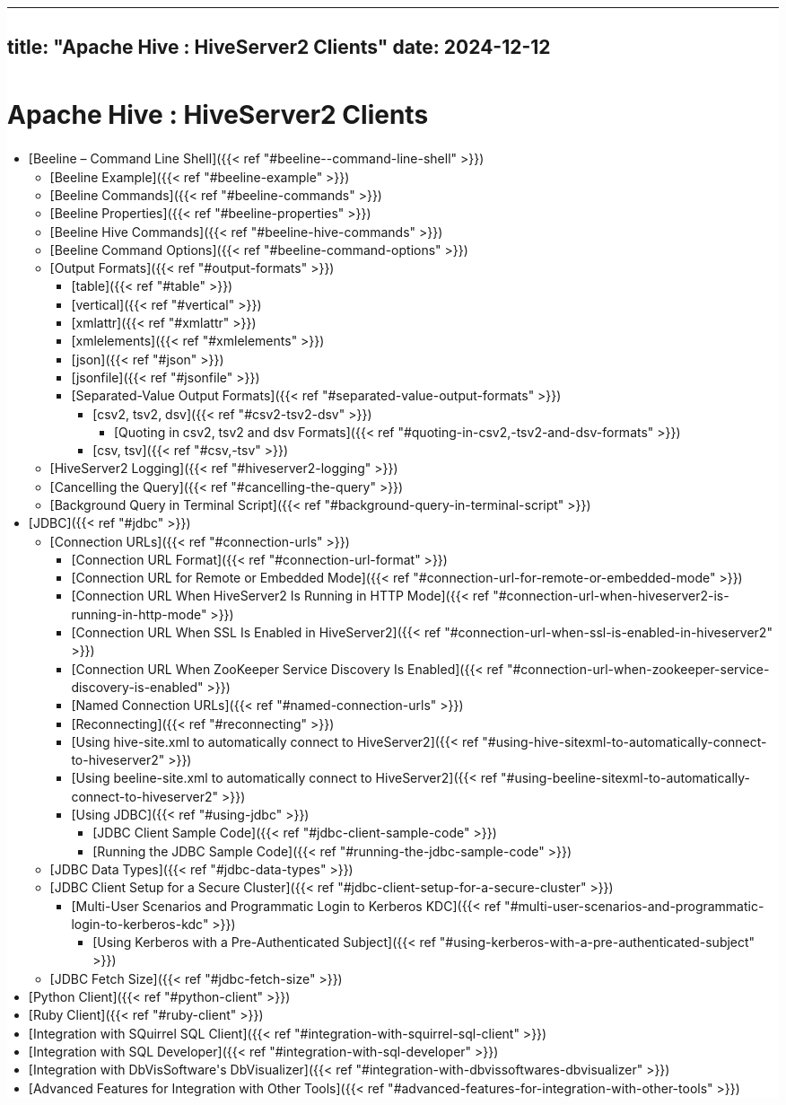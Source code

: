 ---

title: "Apache Hive : HiveServer2 Clients"
date: 2024-12-12
----------------

# Apache Hive : HiveServer2 Clients

* [Beeline – Command Line Shell]({{< ref "#beeline--command-line-shell" >}})
  + [Beeline Example]({{< ref "#beeline-example" >}})
  + [Beeline Commands]({{< ref "#beeline-commands" >}})
  + [Beeline Properties]({{< ref "#beeline-properties" >}})
  + [Beeline Hive Commands]({{< ref "#beeline-hive-commands" >}})
  + [Beeline Command Options]({{< ref "#beeline-command-options" >}})
  + [Output Formats]({{< ref "#output-formats" >}})
    - [table]({{< ref "#table" >}})
    - [vertical]({{< ref "#vertical" >}})
    - [xmlattr]({{< ref "#xmlattr" >}})
    - [xmlelements]({{< ref "#xmlelements" >}})
    - [json]({{< ref "#json" >}})
    - [jsonfile]({{< ref "#jsonfile" >}})
    - [Separated-Value Output Formats]({{< ref "#separated-value-output-formats" >}})
      * [csv2, tsv2, dsv]({{< ref "#csv2-tsv2-dsv" >}})
        + [Quoting in csv2, tsv2 and dsv Formats]({{< ref "#quoting-in-csv2,-tsv2-and-dsv-formats" >}})
      * [csv, tsv]({{< ref "#csv,-tsv" >}})
  + [HiveServer2 Logging]({{< ref "#hiveserver2-logging" >}})
  + [Cancelling the Query]({{< ref "#cancelling-the-query" >}})
  + [Background Query in Terminal Script]({{< ref "#background-query-in-terminal-script" >}})
* [JDBC]({{< ref "#jdbc" >}})
  + [Connection URLs]({{< ref "#connection-urls" >}})
    - [Connection URL Format]({{< ref "#connection-url-format" >}})
    - [Connection URL for Remote or Embedded Mode]({{< ref "#connection-url-for-remote-or-embedded-mode" >}})
    - [Connection URL When HiveServer2 Is Running in HTTP Mode]({{< ref "#connection-url-when-hiveserver2-is-running-in-http-mode" >}})
    - [Connection URL When SSL Is Enabled in HiveServer2]({{< ref "#connection-url-when-ssl-is-enabled-in-hiveserver2" >}})
    - [Connection URL When ZooKeeper Service Discovery Is Enabled]({{< ref "#connection-url-when-zookeeper-service-discovery-is-enabled" >}})
    - [Named Connection URLs]({{< ref "#named-connection-urls" >}})
    - [Reconnecting]({{< ref "#reconnecting" >}})
    - [Using hive-site.xml to automatically connect to HiveServer2]({{< ref "#using-hive-sitexml-to-automatically-connect-to-hiveserver2" >}})
    - [Using beeline-site.xml to automatically connect to HiveServer2]({{< ref "#using-beeline-sitexml-to-automatically-connect-to-hiveserver2" >}})
    - [Using JDBC]({{< ref "#using-jdbc" >}})
      * [JDBC Client Sample Code]({{< ref "#jdbc-client-sample-code" >}})
      * [Running the JDBC Sample Code]({{< ref "#running-the-jdbc-sample-code" >}})
  + [JDBC Data Types]({{< ref "#jdbc-data-types" >}})
  + [JDBC Client Setup for a Secure Cluster]({{< ref "#jdbc-client-setup-for-a-secure-cluster" >}})
    - [Multi-User Scenarios and Programmatic Login to Kerberos KDC]({{< ref "#multi-user-scenarios-and-programmatic-login-to-kerberos-kdc" >}})
      * [Using Kerberos with a Pre-Authenticated Subject]({{< ref "#using-kerberos-with-a-pre-authenticated-subject" >}})
  + [JDBC Fetch Size]({{< ref "#jdbc-fetch-size" >}})
* [Python Client]({{< ref "#python-client" >}})
* [Ruby Client]({{< ref "#ruby-client" >}})
* [Integration with SQuirrel SQL Client]({{< ref "#integration-with-squirrel-sql-client" >}})
* [Integration with SQL Developer]({{< ref "#integration-with-sql-developer" >}})
* [Integration with DbVisSoftware's DbVisualizer]({{< ref "#integration-with-dbvissoftwares-dbvisualizer" >}})
* [Advanced Features for Integration with Other Tools]({{< ref "#advanced-features-for-integration-with-other-tools" >}})